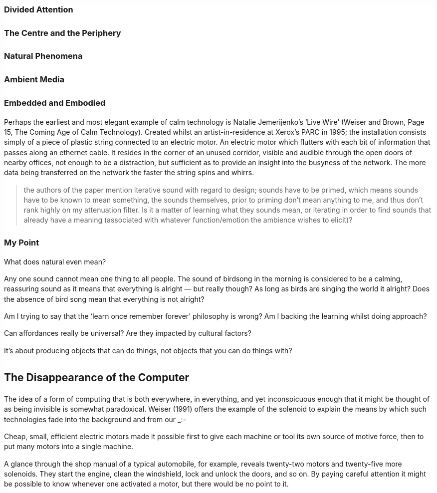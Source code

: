 ### Divided Attention

### The Centre and the Periphery

### Natural Phenomena

### Ambient Media

### Embedded and Embodied

Perhaps the earliest and most elegant example of calm technology is Natalie Jemerijenko’s ‘Live Wire’ (Weiser and Brown, Page 15, The Coming Age of Calm Technology). Created whilst an artist-in-residence at Xerox’s PARC in 1995; the installation consists simply of a piece of plastic string connected to an electric motor. An electric motor which flutters with each bit of information that passes along an ethernet cable. It resides in the corner of an unused corridor, visible and audible through the open doors of nearby offices, not enough to be a distraction, but sufficient as to provide an insight into the busyness of the network. The more data being transferred on the network the faster the string spins and whirrs.

> the authors of the paper mention iterative sound with regard to design; sounds have to be primed, which means sounds have to be known to mean something, the sounds themselves, prior to priming don’t mean anything to me, and thus don’t rank highly on my attenuation filter. Is it a matter of learning what they sounds mean, or iterating in order to find sounds that already have a meaning (associated with whatever function/emotion the ambience wishes to elicit)?

### My Point

What does natural even mean?

Any one sound cannot mean one thing to all people. The sound of birdsong in the morning is considered to be a calming, reassuring sound as it means that everything is alright — but really though? As long as birds are singing the world it alright? Does the absence of bird song mean that everything is not alright?

Am I trying to say that the ‘learn once remember forever’ philosophy is wrong? Am I backing the learning whilst doing approach?

Can affordances really be universal? Are they impacted by cultural factors?

It’s about producing objects that can do things, not objects that you can do things with?

## The Disappearance of the Computer

The idea of a form of computing that is both everywhere, in everything, and yet inconspicuous enough that it might be thought of as being invisible is somewhat paradoxical. Weiser (1991) offers the example of the solenoid to explain the means by which such technologies fade into the background and from our _:-

Cheap, small, efficient electric motors made it possible first to give each machine or tool its own source of motive force, then to put many motors into a single machine.

A glance through the shop manual of a typical automobile, for example, reveals twenty-two motors and twenty-five more solenoids. They start the engine, clean the windshield, lock and unlock the doors, and so on. By paying careful attention it might be possible to know whenever one activated a motor, but there would be no point to it.
